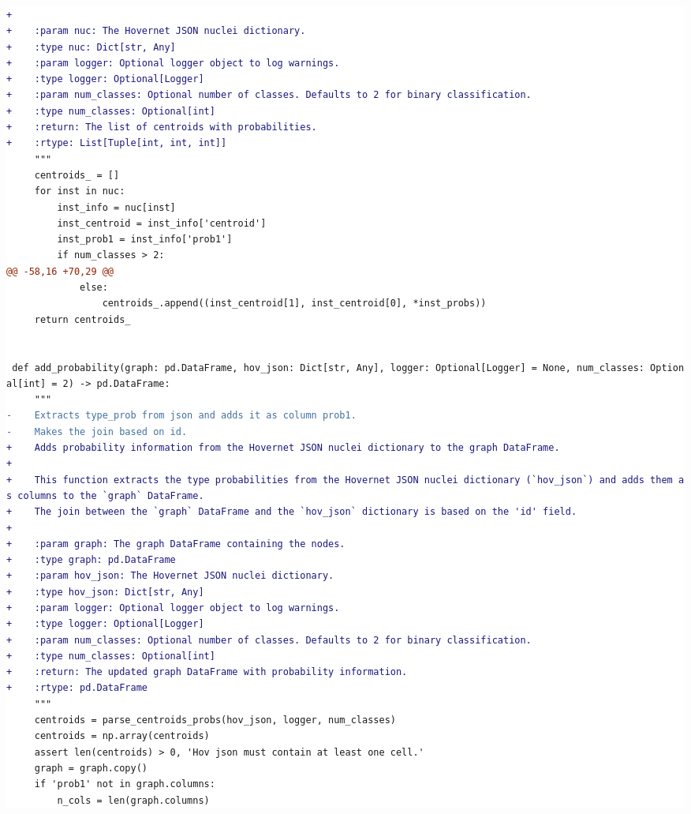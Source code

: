 ```diff
+
+    :param nuc: The Hovernet JSON nuclei dictionary.
+    :type nuc: Dict[str, Any]
+    :param logger: Optional logger object to log warnings.
+    :type logger: Optional[Logger]
+    :param num_classes: Optional number of classes. Defaults to 2 for binary classification.
+    :type num_classes: Optional[int]
+    :return: The list of centroids with probabilities.
+    :rtype: List[Tuple[int, int, int]]
     """
     centroids_ = []
     for inst in nuc:
         inst_info = nuc[inst]
         inst_centroid = inst_info['centroid']
         inst_prob1 = inst_info['prob1']
         if num_classes > 2:
@@ -58,16 +70,29 @@
             else:
                 centroids_.append((inst_centroid[1], inst_centroid[0], *inst_probs))
     return centroids_
 
 
 def add_probability(graph: pd.DataFrame, hov_json: Dict[str, Any], logger: Optional[Logger] = None, num_classes: Optional[int] = 2) -> pd.DataFrame:
     """
-    Extracts type_prob from json and adds it as column prob1.
-    Makes the join based on id.
+    Adds probability information from the Hovernet JSON nuclei dictionary to the graph DataFrame.
+
+    This function extracts the type probabilities from the Hovernet JSON nuclei dictionary (`hov_json`) and adds them as columns to the `graph` DataFrame.
+    The join between the `graph` DataFrame and the `hov_json` dictionary is based on the 'id' field.
+
+    :param graph: The graph DataFrame containing the nodes.
+    :type graph: pd.DataFrame
+    :param hov_json: The Hovernet JSON nuclei dictionary.
+    :type hov_json: Dict[str, Any]
+    :param logger: Optional logger object to log warnings.
+    :type logger: Optional[Logger]
+    :param num_classes: Optional number of classes. Defaults to 2 for binary classification.
+    :type num_classes: Optional[int]
+    :return: The updated graph DataFrame with probability information.
+    :rtype: pd.DataFrame
     """
     centroids = parse_centroids_probs(hov_json, logger, num_classes)
     centroids = np.array(centroids)
     assert len(centroids) > 0, 'Hov json must contain at least one cell.'
     graph = graph.copy()
     if 'prob1' not in graph.columns:
         n_cols = len(graph.columns)
```

